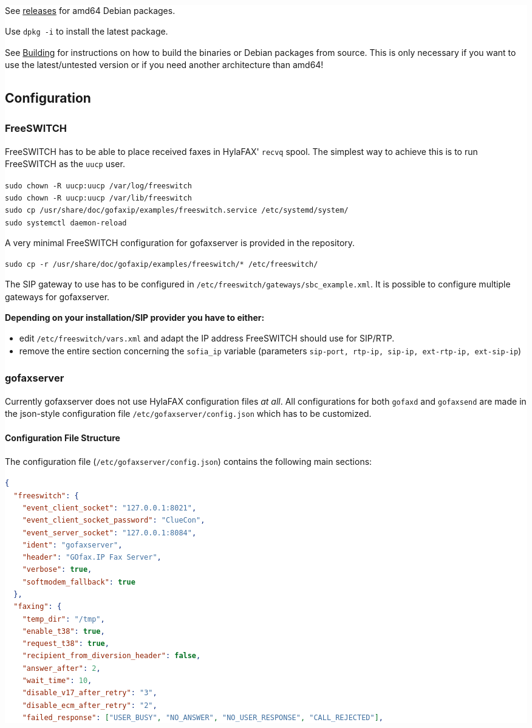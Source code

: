 See [releases](https://github.com/gonicus/gofaxip/releases) for amd64 Debian packages.

Use ```dpkg -i``` to install the latest package.

See [Building](#building) for instructions on how to build the binaries or Debian packages from source.
This is only necessary if you want to use the latest/untested version or if you need another architecture than amd64!

## Configuration

### FreeSWITCH

FreeSWITCH has to be able to place received faxes in HylaFAX' `recvq` spool. The simplest way to achieve this is to run FreeSWITCH as the `uucp` user. 

```
sudo chown -R uucp:uucp /var/log/freeswitch
sudo chown -R uucp:uucp /var/lib/freeswitch
sudo cp /usr/share/doc/gofaxip/examples/freeswitch.service /etc/systemd/system/
sudo systemctl daemon-reload
```

A very minimal FreeSWITCH configuration for gofaxserver is provided in the repository.

```
sudo cp -r /usr/share/doc/gofaxip/examples/freeswitch/* /etc/freeswitch/
```

The SIP gateway to use has to be configured in `/etc/freeswitch/gateways/sbc_example.xml`. It is possible to configure multiple gateways for gofaxserver.

**Depending on your installation/SIP provider you have to either:**
 * edit `/etc/freeswitch/vars.xml` and adapt the IP address FreeSWITCH should use for SIP/RTP.
 * remove the entire section concerning the `sofia_ip` variable (parameters `sip-port, rtp-ip, sip-ip, ext-rtp-ip, ext-sip-ip`)

### gofaxserver

Currently gofaxserver does not use HylaFAX configuration files *at all*. All configurations for both `gofaxd` and `gofaxsend` are made in the json-style configuration file `/etc/gofaxserver/config.json` which has to be customized.

#### Configuration File Structure

The configuration file (`/etc/gofaxserver/config.json`) contains the following main sections:

```json
{
  "freeswitch": {
    "event_client_socket": "127.0.0.1:8021",
    "event_client_socket_password": "ClueCon",
    "event_server_socket": "127.0.0.1:8084",
    "ident": "gofaxserver",
    "header": "GOfax.IP Fax Server",
    "verbose": true,
    "softmodem_fallback": true
  },
  "faxing": {
    "temp_dir": "/tmp",
    "enable_t38": true,
    "request_t38": true,
    "recipient_from_diversion_header": false,
    "answer_after": 2,
    "wait_time": 10,
    "disable_v17_after_retry": "3",
    "disable_ecm_after_retry": "2",
    "failed_response": ["USER_BUSY", "NO_ANSWER", "NO_USER_RESPONSE", "CALL_REJECTED"],
```
